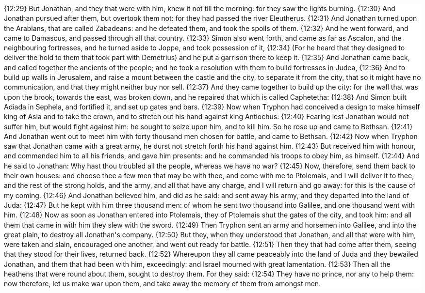 {12:29} But Jonathan, and they that were with him, knew it not till the morning: for they saw the lights burning.
{12:30} And Jonathan pursued after them, but overtook them not: for they had passed the river Eleutherus.
{12:31} And Jonathan turned upon the Arabians, that are called Zabadeans: and he defeated them, and took the spoils of them.
{12:32} And he went forward, and came to Damascus, and passed through all that country.
{12:33} Simon also went forth, and came as far as Ascalon, and the neighbouring fortresses, and he turned aside to Joppe, and took possession of it,
{12:34} (For he heard that they designed to deliver the hold to them that took part with Demetrius) and he put a garrison there to keep it.
{12:35} And Jonathan came back, and called together the ancients of the people; and he took a resolution with them to build fortresses in Judea,
{12:36} And to build up walls in Jerusalem, and raise a mount between the castle and the city, to separate it from the city, that so it might have no communication, and that they might neither buy nor sell.
{12:37} And they came together to build up the city: for the wall that was upon the brook, towards the east, was broken down, and he repaired that which is called Caphetetha:
{12:38} And Simon built Adiada in Sephela, and fortified it, and set up gates and bars.
{12:39} Now when Tryphon had conceived a design to make himself king of Asia and to take the crown, and to stretch out his hand against king Antiochus:
{12:40} Fearing lest Jonathan would not suffer him, but would fight against him: he sought to seize upon him, and to kill him. So he rose up and came to Bethsan.
{12:41} And Jonathan went out to meet him with forty thousand men chosen for battle, and came to Bethsan.
{12:42} Now when Tryphon saw that Jonathan came with a great army, he durst not stretch forth his hand against him.
{12:43} But received him with honour, and commended him to all his friends, and gave him presents: and he commanded his troops to obey him, as himself.
{12:44} And he said to Jonathan: Why hast thou troubled all the people, whereas we have no war?
{12:45} Now, therefore, send them back to their own houses: and choose thee a few men that may be with thee, and come with me to Ptolemais, and I will deliver it to thee, and the rest of the strong holds, and the army, and all that have any charge, and I will return and go away: for this is the cause of my coming.
{12:46} And Jonathan believed him, and did as he said: and sent away his army, and they departed into the land of Juda:
{12:47} But he kept with him three thousand men: of whom he sent two thousand into Galilee, and one thousand went with him.
{12:48} Now as soon as Jonathan entered into Ptolemais, they of Ptolemais shut the gates of the city, and took him: and all them that came in with him they slew with the sword.
{12:49} Then Tryphon sent an army and horsemen into Galilee, and into the great plain, to destroy all Jonathan's company.
{12:50} But they, when they understood that Jonathan, and all that were with him, were taken and slain, encouraged one another, and went out ready for battle.
{12:51} Then they that had come after them, seeing that they stood for their lives, returned back.
{12:52} Whereupon they all came peaceably into the land of Juda and they bewailed Jonathan, and them that had been with him, exceedingly: and Israel mourned with great lamentation.
{12:53} Then all the heathens that were round about them, sought to destroy them. For they said:
{12:54} They have no prince, nor any to help them: now therefore, let us make war upon them, and take away the memory of them from amongst men.
